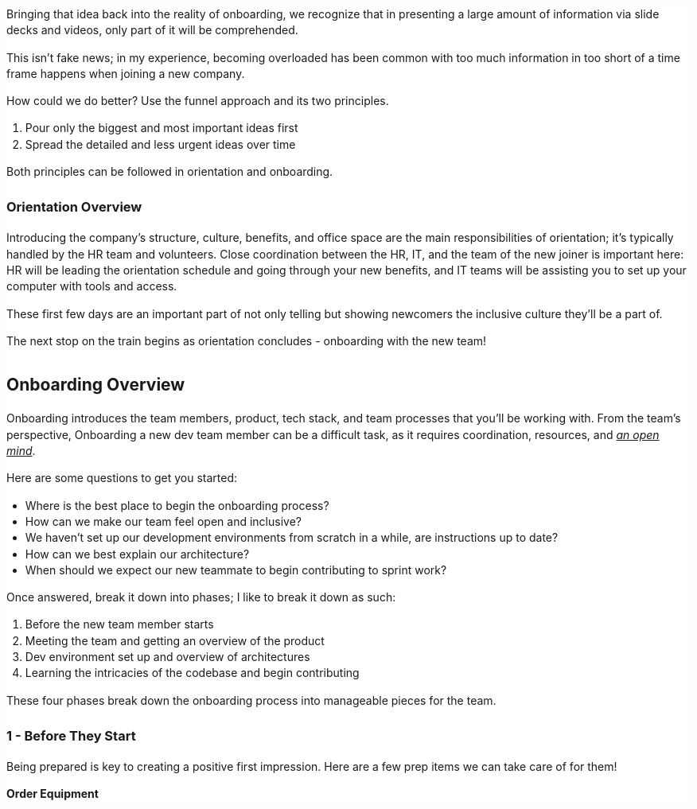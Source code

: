Bringing that idea back into the reality of onboarding, we recognize that in presenting a large amount of information via slide decks and videos, only part of it will be comprehended.

This isn’t fake news; in my experience, becoming overloaded has been common with too much information in too short of a time frame happens when joining a new company.

How could we do better? Use the funnel approach and its two principles.

1. Pour only the biggest and most important ideas first
2. Spread the detailed and less urgent ideas over time

Both principles can be followed in orientation and onboarding.

### Orientation Overview

Introducing the company’s structure, culture, benefits, and office space are the main responsibilities of orientation; it’s typically handled by the HR team and volunteers. Close coordination between the HR, IT, and the team of the new joiner is important here: HR will be leading the orientation schedule and going through your new benefits, and IT teams will be assisting you to set up your computer with tools and access.

These first few days are an important part of not only telling but showing newcomers the inclusive culture they’ll be a part of.

The next stop on the train begins as orientation concludes - onboarding with the new team!

## Onboarding Overview

Onboarding introduces the team members, product, tech stack, and team processes that you’ll be working with. From the team’s perspective, Onboarding a new dev team member can be a difficult task, as it requires coordination, resources, and *[an open mind](https://www.kalebmckelvey.com/blog/are-you-really-open-minded-a-refresher-on-finding-the-best-solutions-to-problems)*.

Here are some questions to get you started:

* Where is the best place to begin the onboarding process?
* How can we make our team feel open and inclusive?
* We haven’t set up our development environments from scratch in a while, are instructions up to date?
* How can we best explain our architecture?
* When should we expect our new teammate to begin contributing to sprint work?

Once answered, break it down into phases; I like to break it down as such:

1. Before the new team member starts
2. Meeting the team and getting an overview of the product
3. Dev environment set up and overview of architectures
4. Learning the intricacies of the codebase and begin contributing

These four phases break down the onboarding process into manageable pieces for the team.

### 1 - Before They Start

Being prepared is key to creating a positive first impression. Here are a few prep items we can take care of for them!

**Order Equipment**
